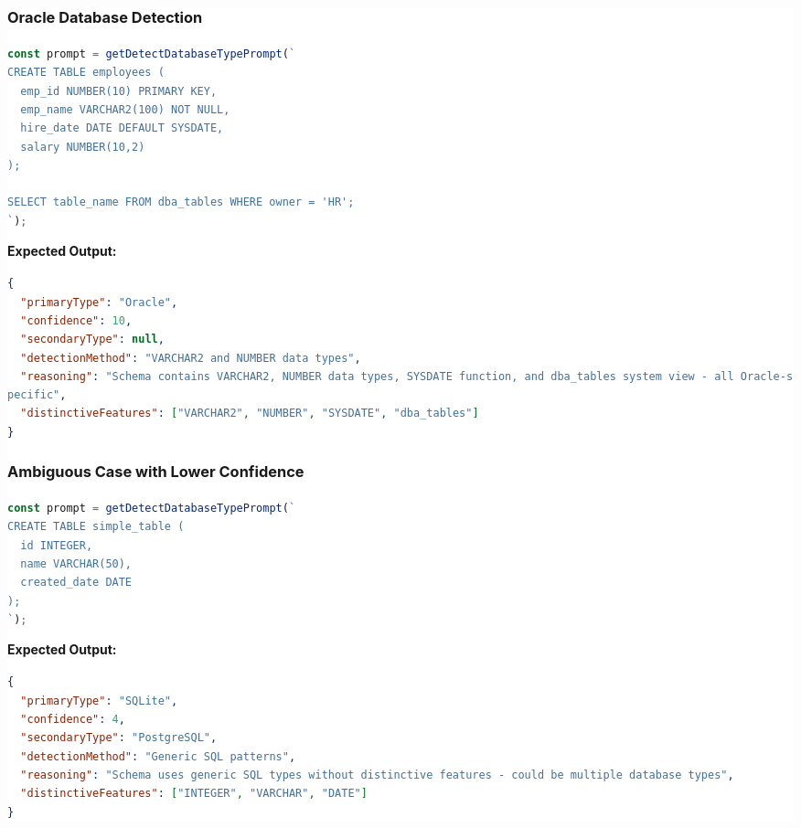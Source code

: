 ### Oracle Database Detection

```typescript
const prompt = getDetectDatabaseTypePrompt(`
CREATE TABLE employees (
  emp_id NUMBER(10) PRIMARY KEY,
  emp_name VARCHAR2(100) NOT NULL,
  hire_date DATE DEFAULT SYSDATE,
  salary NUMBER(10,2)
);

SELECT table_name FROM dba_tables WHERE owner = 'HR';
`);
```

**Expected Output:**

```json
{
  "primaryType": "Oracle",
  "confidence": 10,
  "secondaryType": null,
  "detectionMethod": "VARCHAR2 and NUMBER data types",
  "reasoning": "Schema contains VARCHAR2, NUMBER data types, SYSDATE function, and dba_tables system view - all Oracle-specific",
  "distinctiveFeatures": ["VARCHAR2", "NUMBER", "SYSDATE", "dba_tables"]
}
```

### Ambiguous Case with Lower Confidence

```typescript
const prompt = getDetectDatabaseTypePrompt(`
CREATE TABLE simple_table (
  id INTEGER,
  name VARCHAR(50),
  created_date DATE
);
`);
```

**Expected Output:**

```json
{
  "primaryType": "SQLite",
  "confidence": 4,
  "secondaryType": "PostgreSQL",
  "detectionMethod": "Generic SQL patterns",
  "reasoning": "Schema uses generic SQL types without distinctive features - could be multiple database types",
  "distinctiveFeatures": ["INTEGER", "VARCHAR", "DATE"]
}
```

